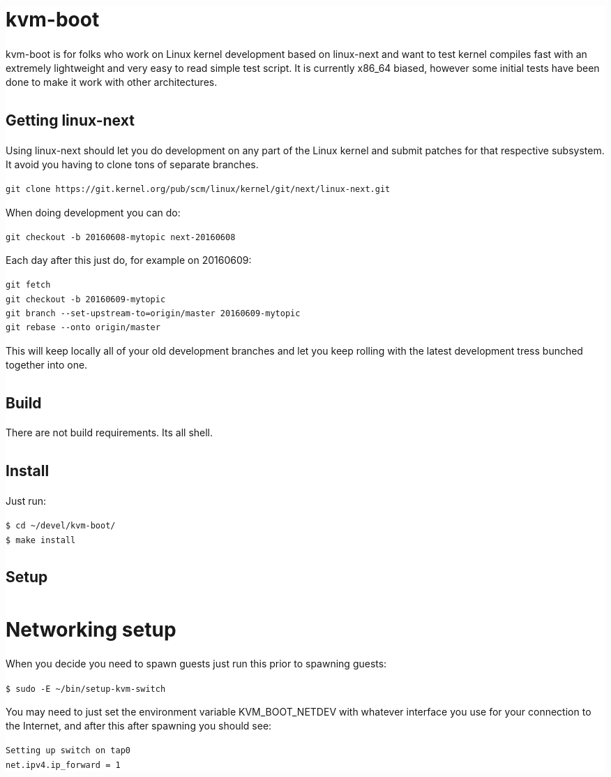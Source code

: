 kvm-boot
========

kvm-boot is for folks who work on Linux kernel development based on linux-next
and want to test kernel compiles fast with an extremely lightweight and very
easy to read simple test script. It is currently x86_64 biased, however some
initial tests have been done to make it work with other architectures.

Getting linux-next
------------------

Using linux-next should let you do development on any part of the Linux kernel
and submit patches for that respective subsystem. It avoid you having to clone
tons of separate branches.

	git clone https://git.kernel.org/pub/scm/linux/kernel/git/next/linux-next.git

When doing development you can do:

	git checkout -b 20160608-mytopic next-20160608

Each day after this just do, for example on 20160609:

	git fetch
	git checkout -b 20160609-mytopic
	git branch --set-upstream-to=origin/master 20160609-mytopic
	git rebase --onto origin/master

This will keep locally all of your old development branches and let you keep
rolling with the latest development tress bunched together into one.

Build
-----

There are not build requirements. Its all shell.

Install
-------

Just run:

	$ cd ~/devel/kvm-boot/
	$ make install

Setup
-----

# Networking setup

When you decide you need to spawn guests just run this prior to spawning guests:

	$ sudo -E ~/bin/setup-kvm-switch

You may need to just set the environment variable KVM_BOOT_NETDEV with
whatever interface you use for your connection to the Internet, and after
this after spawning you should see:

	Setting up switch on tap0
	net.ipv4.ip_forward = 1
